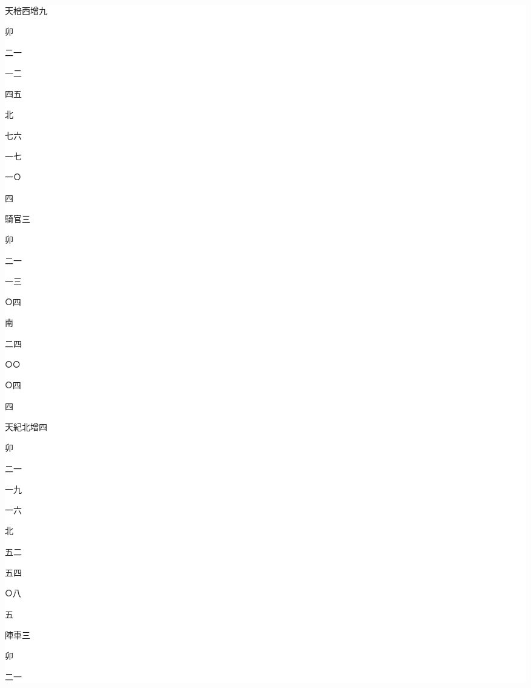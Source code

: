 天棓西增九

卯

二一

一二

四五

北

七六

一七

一○

四

騎官三

卯

二一

一三

○四

南

二四

○○

○四

四

天紀北增四

卯

二一

一九

一六

北

五二

五四

○八

五

陣車三

卯

二一
